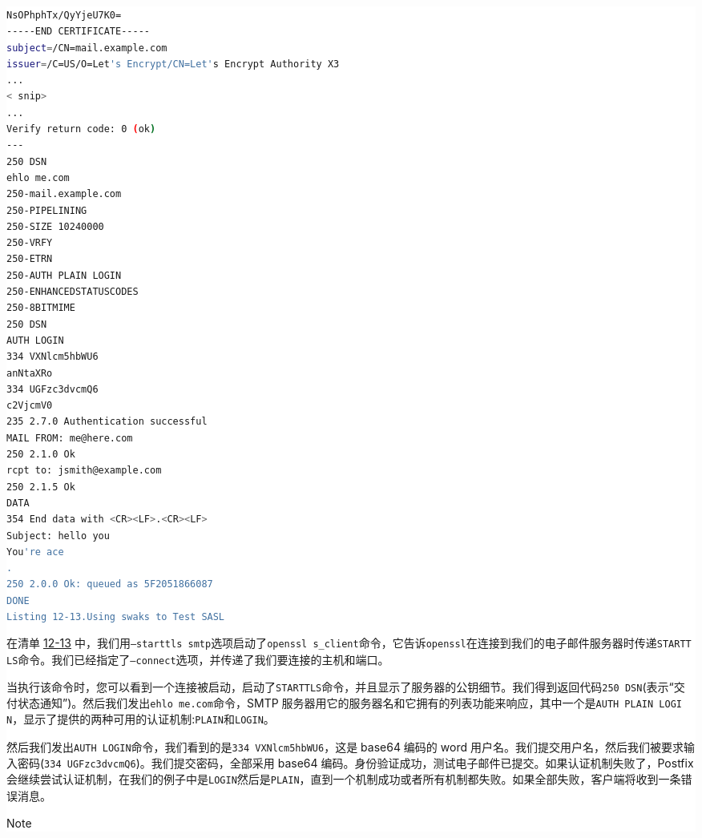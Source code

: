 ```sh
NsOPhphTx/QyYjeU7K0=
-----END CERTIFICATE-----
subject=/CN=mail.example.com
issuer=/C=US/O=Let's Encrypt/CN=Let's Encrypt Authority X3
...
< snip>
...
Verify return code: 0 (ok)
---
250 DSN
ehlo me.com
250-mail.example.com
250-PIPELINING
250-SIZE 10240000
250-VRFY
250-ETRN
250-AUTH PLAIN LOGIN
250-ENHANCEDSTATUSCODES
250-8BITMIME
250 DSN
AUTH LOGIN
334 VXNlcm5hbWU6
anNtaXRo
334 UGFzc3dvcmQ6
c2VjcmV0
235 2.7.0 Authentication successful
MAIL FROM: me@here.com
250 2.1.0 Ok
rcpt to: jsmith@example.com
250 2.1.5 Ok
DATA
354 End data with <CR><LF>.<CR><LF>
Subject: hello you
You're ace
.
250 2.0.0 Ok: queued as 5F2051866087
DONE
Listing 12-13.Using swaks to Test SASL

```

在清单 [12-13](#Par309) 中，我们用`–starttls smtp`选项启动了`openssl s_client`命令，它告诉`openssl`在连接到我们的电子邮件服务器时传递`STARTTLS`命令。我们已经指定了`–connect`选项，并传递了我们要连接的主机和端口。

当执行该命令时，您可以看到一个连接被启动，启动了`STARTTLS`命令，并且显示了服务器的公钥细节。我们得到返回代码`250 DSN`(表示“交付状态通知”)。然后我们发出`ehlo me.com`命令，SMTP 服务器用它的服务器名和它拥有的列表功能来响应，其中一个是`AUTH PLAIN LOGIN`，显示了提供的两种可用的认证机制:`PLAIN`和`LOGIN`。

然后我们发出`AUTH LOGIN`命令，我们看到的是`334 VXNlcm5hbWU6`，这是 base64 编码的 word 用户名。我们提交用户名，然后我们被要求输入密码(`334 UGFzc3dvcmQ6`)。我们提交密码，全部采用 base64 编码。身份验证成功，测试电子邮件已提交。如果认证机制失败了，Postfix 会继续尝试认证机制，在我们的例子中是`LOGIN`然后是`PLAIN`，直到一个机制成功或者所有机制都失败。如果全部失败，客户端将收到一条错误消息。

Note
